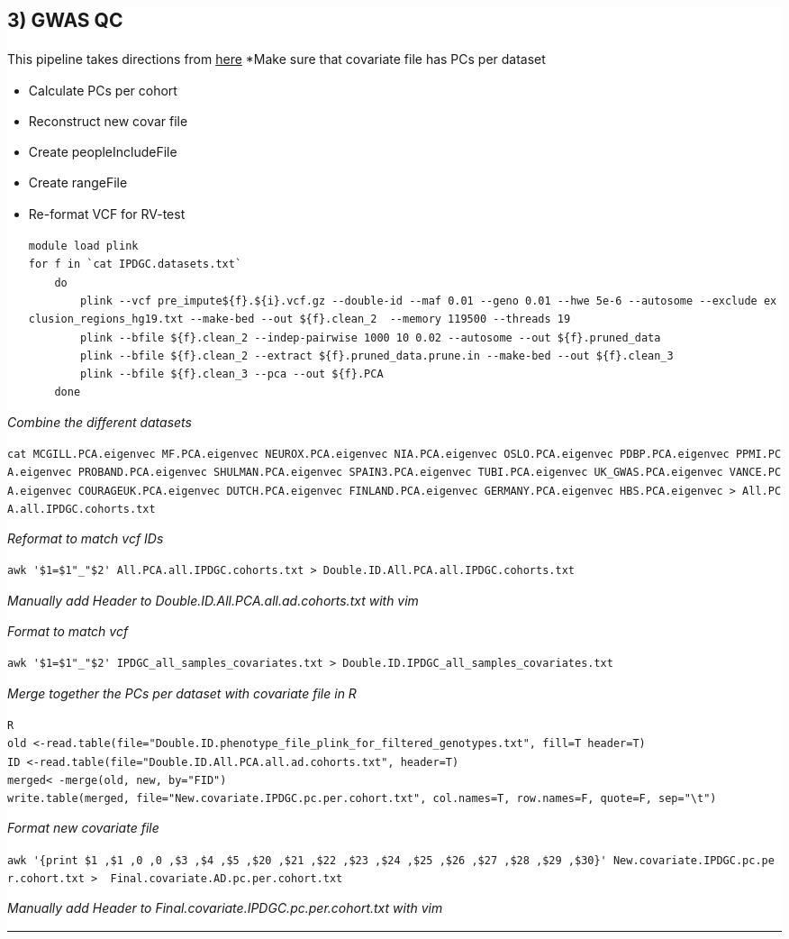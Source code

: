         	
        	
## 3) GWAS QC 

This pipeline takes directions from [here](https://github.com/neurogenetics/GWAS-pipeline)
*Make sure that covariate file has PCs per dataset

- Calculate PCs per cohort 
 - Reconstruct new covar file 
 - Create peopleIncludeFile
 - Create rangeFile
 -  Re-format VCF for RV-test 
 
   
        module load plink
        for f in `cat IPDGC.datasets.txt`
            do
        	    plink --vcf pre_impute${f}.${i}.vcf.gz --double-id --maf 0.01 --geno 0.01 --hwe 5e-6 --autosome --exclude exclusion_regions_hg19.txt --make-bed --out ${f}.clean_2  --memory 119500 --threads 19
        	    plink --bfile ${f}.clean_2 --indep-pairwise 1000 10 0.02 --autosome --out ${f}.pruned_data
        	    plink --bfile ${f}.clean_2 --extract ${f}.pruned_data.prune.in --make-bed --out ${f}.clean_3
        	    plink --bfile ${f}.clean_3 --pca --out ${f}.PCA
            done
*Combine the different datasets* 

    cat MCGILL.PCA.eigenvec MF.PCA.eigenvec NEUROX.PCA.eigenvec NIA.PCA.eigenvec OSLO.PCA.eigenvec PDBP.PCA.eigenvec PPMI.PCA.eigenvec PROBAND.PCA.eigenvec SHULMAN.PCA.eigenvec SPAIN3.PCA.eigenvec TUBI.PCA.eigenvec UK_GWAS.PCA.eigenvec VANCE.PCA.eigenvec COURAGEUK.PCA.eigenvec DUTCH.PCA.eigenvec FINLAND.PCA.eigenvec GERMANY.PCA.eigenvec HBS.PCA.eigenvec > All.PCA.all.IPDGC.cohorts.txt

*Reformat  to match vcf IDs* 

    awk '$1=$1"_"$2' All.PCA.all.IPDGC.cohorts.txt > Double.ID.All.PCA.all.IPDGC.cohorts.txt

*Manually add Header to Double.ID.All.PCA.all.ad.cohorts.txt with vim* 

*Format to match vcf* 

    awk '$1=$1"_"$2' IPDGC_all_samples_covariates.txt > Double.ID.IPDGC_all_samples_covariates.txt


*Merge together the PCs per dataset with covariate file in R*

    R
    old <-read.table(file="Double.ID.phenotype_file_plink_for_filtered_genotypes.txt", fill=T header=T)
    ID <-read.table(file="Double.ID.All.PCA.all.ad.cohorts.txt", header=T)
    merged< -merge(old, new, by="FID")
    write.table(merged, file="New.covariate.IPDGC.pc.per.cohort.txt", col.names=T, row.names=F, quote=F, sep="\t")
*Format new covariate file*

    awk '{print $1 ,$1 ,0 ,0 ,$3 ,$4 ,$5 ,$20 ,$21 ,$22 ,$23 ,$24 ,$25 ,$26 ,$27 ,$28 ,$29 ,$30}' New.covariate.IPDGC.pc.per.cohort.txt >  Final.covariate.AD.pc.per.cohort.txt

*Manually add Header to Final.covariate.IPDGC.pc.per.cohort.txt with vim*  

------
